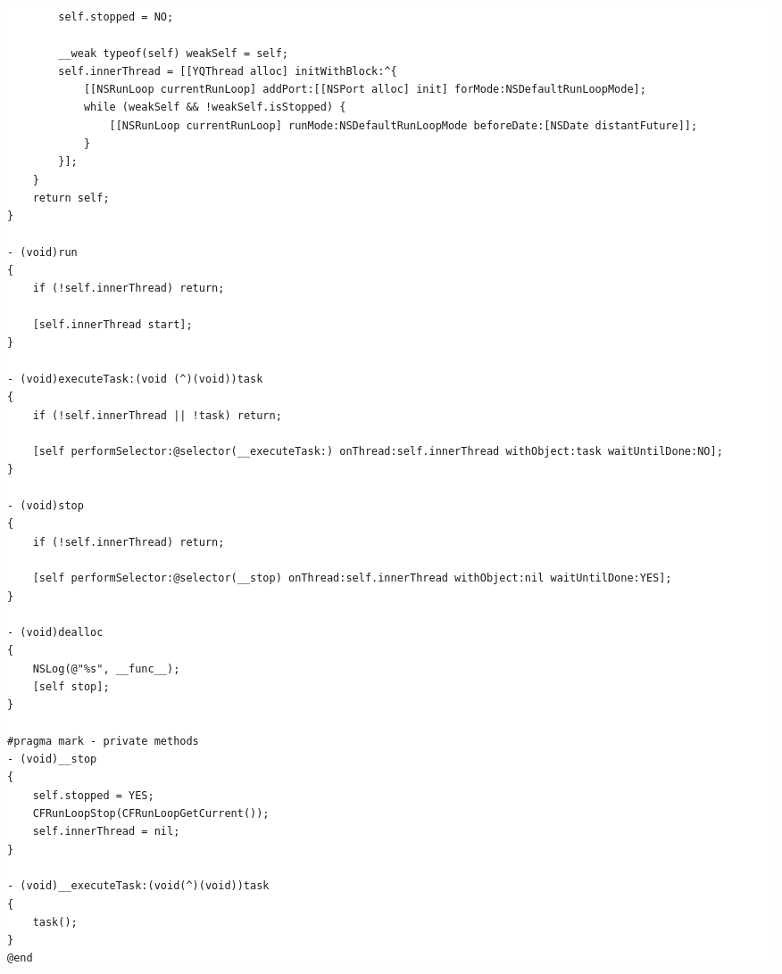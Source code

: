 ```
        self.stopped = NO;
        
        __weak typeof(self) weakSelf = self;
        self.innerThread = [[YQThread alloc] initWithBlock:^{
            [[NSRunLoop currentRunLoop] addPort:[[NSPort alloc] init] forMode:NSDefaultRunLoopMode];
            while (weakSelf && !weakSelf.isStopped) {
                [[NSRunLoop currentRunLoop] runMode:NSDefaultRunLoopMode beforeDate:[NSDate distantFuture]];
            }
        }];
    }
    return self;
}

- (void)run
{
    if (!self.innerThread) return;
    
    [self.innerThread start];
}

- (void)executeTask:(void (^)(void))task
{
    if (!self.innerThread || !task) return;
    
    [self performSelector:@selector(__executeTask:) onThread:self.innerThread withObject:task waitUntilDone:NO];
}

- (void)stop
{
    if (!self.innerThread) return;
    
    [self performSelector:@selector(__stop) onThread:self.innerThread withObject:nil waitUntilDone:YES];
}

- (void)dealloc
{
    NSLog(@"%s", __func__);
    [self stop];
}

#pragma mark - private methods
- (void)__stop
{
    self.stopped = YES;
    CFRunLoopStop(CFRunLoopGetCurrent());
    self.innerThread = nil;
}

- (void)__executeTask:(void(^)(void))task
{
    task();
}
@end
```

